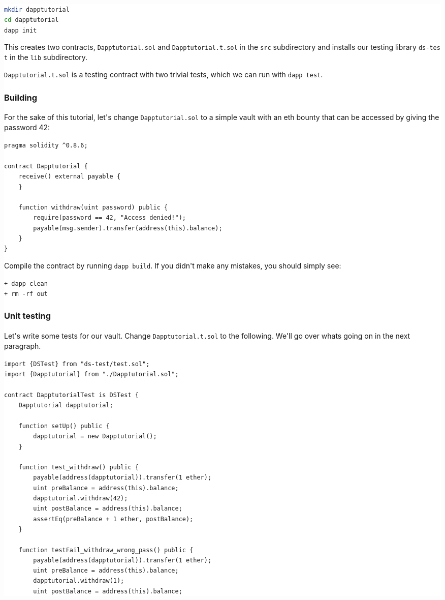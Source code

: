 ```sh
mkdir dapptutorial
cd dapptutorial
dapp init
```

This creates two contracts, `Dapptutorial.sol` and `Dapptutorial.t.sol` in the `src` subdirectory and installs our testing library `ds-test` in the `lib` subdirectory.

`Dapptutorial.t.sol` is a testing contract with two trivial tests, which we can run with `dapp test`.

### Building

For the sake of this tutorial, let's change `Dapptutorial.sol` to a simple vault with an eth bounty that can be accessed by giving the password 42:

```solidity
pragma solidity ^0.8.6;

contract Dapptutorial {
    receive() external payable {
    }

    function withdraw(uint password) public {
        require(password == 42, "Access denied!");
        payable(msg.sender).transfer(address(this).balance);
    }
}
```

Compile the contract by running `dapp build`. If you didn't make any mistakes, you should simply see:

```
+ dapp clean
+ rm -rf out
```

### Unit testing

Let's write some tests for our vault. Change `Dapptutorial.t.sol` to the following. We'll go over whats going on in the next paragraph.

```solidity
import {DSTest} from "ds-test/test.sol";
import {Dapptutorial} from "./Dapptutorial.sol";

contract DapptutorialTest is DSTest {
    Dapptutorial dapptutorial;

    function setUp() public {
        dapptutorial = new Dapptutorial();
    }

    function test_withdraw() public {
        payable(address(dapptutorial)).transfer(1 ether);
        uint preBalance = address(this).balance;
        dapptutorial.withdraw(42);
        uint postBalance = address(this).balance;
        assertEq(preBalance + 1 ether, postBalance);
    }

    function testFail_withdraw_wrong_pass() public {
        payable(address(dapptutorial)).transfer(1 ether);
        uint preBalance = address(this).balance;
        dapptutorial.withdraw(1);
        uint postBalance = address(this).balance;
```